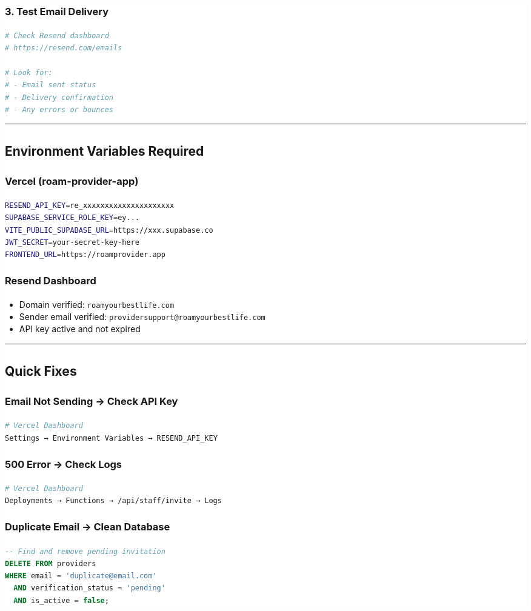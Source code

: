 ### 3. Test Email Delivery
```bash
# Check Resend dashboard
# https://resend.com/emails

# Look for:
# - Email sent status
# - Delivery confirmation
# - Any errors or bounces
```

---

## Environment Variables Required

### Vercel (roam-provider-app)
```bash
RESEND_API_KEY=re_xxxxxxxxxxxxxxxxxxxxx
SUPABASE_SERVICE_ROLE_KEY=ey...
VITE_PUBLIC_SUPABASE_URL=https://xxx.supabase.co
JWT_SECRET=your-secret-key-here
FRONTEND_URL=https://roamprovider.app
```

### Resend Dashboard
- Domain verified: `roamyourbestlife.com`
- Sender email verified: `providersupport@roamyourbestlife.com`
- API key active and not expired

---

## Quick Fixes

### Email Not Sending → Check API Key
```bash
# Vercel Dashboard
Settings → Environment Variables → RESEND_API_KEY
```

### 500 Error → Check Logs
```bash
# Vercel Dashboard
Deployments → Functions → /api/staff/invite → Logs
```

### Duplicate Email → Clean Database
```sql
-- Find and remove pending invitation
DELETE FROM providers 
WHERE email = 'duplicate@email.com' 
  AND verification_status = 'pending' 
  AND is_active = false;
```
